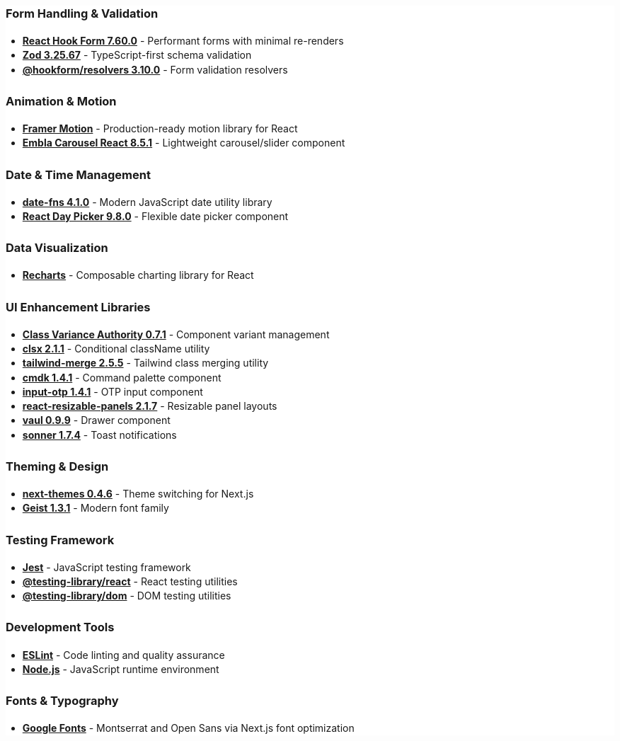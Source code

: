 ### Form Handling & Validation
- **[React Hook Form 7.60.0](https://react-hook-form.com/)** - Performant forms with minimal re-renders
- **[Zod 3.25.67](https://zod.dev/)** - TypeScript-first schema validation
- **[@hookform/resolvers 3.10.0](https://github.com/react-hook-form/resolvers)** - Form validation resolvers

### Animation & Motion
- **[Framer Motion](https://www.framer.com/motion/)** - Production-ready motion library for React
- **[Embla Carousel React 8.5.1](https://www.embla-carousel.com/)** - Lightweight carousel/slider component

### Date & Time Management
- **[date-fns 4.1.0](https://date-fns.org/)** - Modern JavaScript date utility library
- **[React Day Picker 9.8.0](https://react-day-picker.js.org/)** - Flexible date picker component

### Data Visualization
- **[Recharts](https://recharts.org/)** - Composable charting library for React

### UI Enhancement Libraries
- **[Class Variance Authority 0.7.1](https://cva.style/docs)** - Component variant management
- **[clsx 2.1.1](https://github.com/lukeed/clsx)** - Conditional className utility
- **[tailwind-merge 2.5.5](https://github.com/dcastil/tailwind-merge)** - Tailwind class merging utility
- **[cmdk 1.4.1](https://cmdk.paco.me/)** - Command palette component
- **[input-otp 1.4.1](https://ui.shadcn.com/docs/components/input-otp)** - OTP input component
- **[react-resizable-panels 2.1.7](https://react-resizable-panels.vercel.app/)** - Resizable panel layouts
- **[vaul 0.9.9](https://vaul.emilkowal.ski/)** - Drawer component
- **[sonner 1.7.4](https://sonner.emilkowal.ski/)** - Toast notifications

### Theming & Design
- **[next-themes 0.4.6](https://github.com/pacocoursey/next-themes)** - Theme switching for Next.js
- **[Geist 1.3.1](https://vercel.com/font)** - Modern font family

### Testing Framework
- **[Jest](https://jestjs.io/)** - JavaScript testing framework
- **[@testing-library/react](https://testing-library.com/docs/react-testing-library/intro/)** - React testing utilities
- **[@testing-library/dom](https://testing-library.com/docs/dom-testing-library/intro/)** - DOM testing utilities

### Development Tools
- **[ESLint](https://eslint.org/)** - Code linting and quality assurance
- **[Node.js](https://nodejs.org/)** - JavaScript runtime environment

### Fonts & Typography
- **[Google Fonts](https://fonts.google.com/)** - Montserrat and Open Sans via Next.js font optimization
